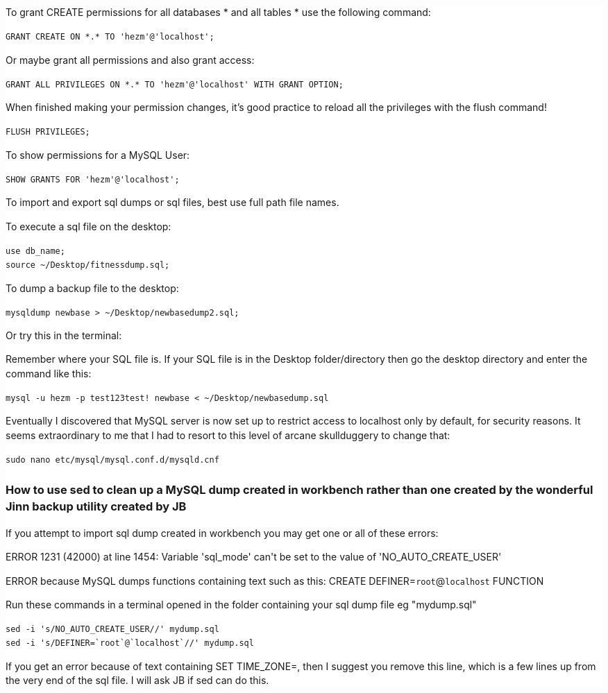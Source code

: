 To grant CREATE permissions for all databases * and all tables * use the following command:

    GRANT CREATE ON *.* TO 'hezm'@'localhost';

Or maybe grant all permissions and also grant access:

    GRANT ALL PRIVILEGES ON *.* TO 'hezm'@'localhost' WITH GRANT OPTION;

When finished making your permission changes, it’s good practice to reload all the privileges with the flush command!

    FLUSH PRIVILEGES;

To show permissions for a MySQL User:

    SHOW GRANTS FOR 'hezm'@'localhost';

To import and export sql dumps or sql files, best use full path file names.  

To execute a sql file on the desktop:

    use db_name;
    source ~/Desktop/fitnessdump.sql;

To dump a backup file to the desktop:

    mysqldump newbase > ~/Desktop/newbasedump2.sql;

Or try this in the terminal:

Remember where your SQL file is. If your SQL file is in the Desktop folder/directory then go the desktop directory and enter the command like this:

    mysql -u hezm -p test123test! newbase < ~/Desktop/newbasedump.sql

Eventually I discovered that MySQL server is now set up to restrict access to localhost only by default, for security reasons. It seems extraordinary to me that I had to resort to this level of arcane skullduggery to change that:

    sudo nano etc/mysql/mysql.conf.d/mysqld.cnf


### How to use sed to clean up a MySQL dump created in workbench rather than one created by the wonderful Jinn backup utility created by JB 

If you attempt to import sql dump created in workbench you may get one or all of these errors:

ERROR 1231 (42000) at line 1454: Variable 'sql_mode' can't be set to the value of 'NO_AUTO_CREATE_USER'

ERROR because MySQL dumps functions containing text such as this: CREATE DEFINER=`root`@`localhost` FUNCTION

Run these commands in a terminal opened in the folder containing your sql dump file eg "mydump.sql"
  
	sed -i 's/NO_AUTO_CREATE_USER//' mydump.sql 
	sed -i 's/DEFINER=`root`@`localhost`//' mydump.sql 

If you get an error because of text containing SET TIME_ZONE=, then I suggest you remove this line, which is a few lines up from the very end of the sql file.  I will ask JB if sed can do this.
